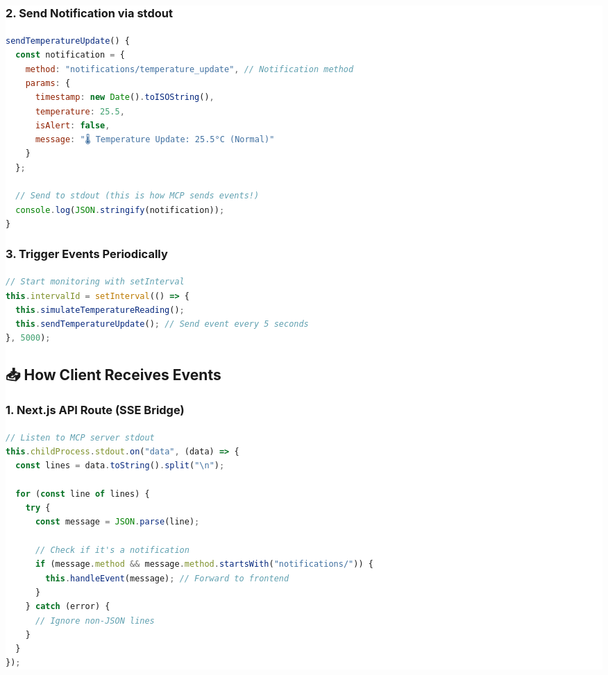 ### 2. **Send Notification via stdout**

```javascript
sendTemperatureUpdate() {
  const notification = {
    method: "notifications/temperature_update", // Notification method
    params: {
      timestamp: new Date().toISOString(),
      temperature: 25.5,
      isAlert: false,
      message: "🌡️ Temperature Update: 25.5°C (Normal)"
    }
  };

  // Send to stdout (this is how MCP sends events!)
  console.log(JSON.stringify(notification));
}
```

### 3. **Trigger Events Periodically**

```javascript
// Start monitoring with setInterval
this.intervalId = setInterval(() => {
  this.simulateTemperatureReading();
  this.sendTemperatureUpdate(); // Send event every 5 seconds
}, 5000);
```

## 📥 How Client Receives Events

### 1. **Next.js API Route (SSE Bridge)**

```javascript
// Listen to MCP server stdout
this.childProcess.stdout.on("data", (data) => {
  const lines = data.toString().split("\n");

  for (const line of lines) {
    try {
      const message = JSON.parse(line);

      // Check if it's a notification
      if (message.method && message.method.startsWith("notifications/")) {
        this.handleEvent(message); // Forward to frontend
      }
    } catch (error) {
      // Ignore non-JSON lines
    }
  }
});
```
